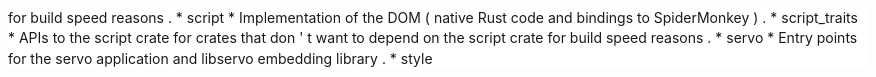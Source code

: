 for
build
speed
reasons
.
*
script
*
Implementation
of
the
DOM
(
native
Rust
code
and
bindings
to
SpiderMonkey
)
.
*
script_traits
*
APIs
to
the
script
crate
for
crates
that
don
'
t
want
to
depend
on
the
script
crate
for
build
speed
reasons
.
*
servo
*
Entry
points
for
the
servo
application
and
libservo
embedding
library
.
*
style